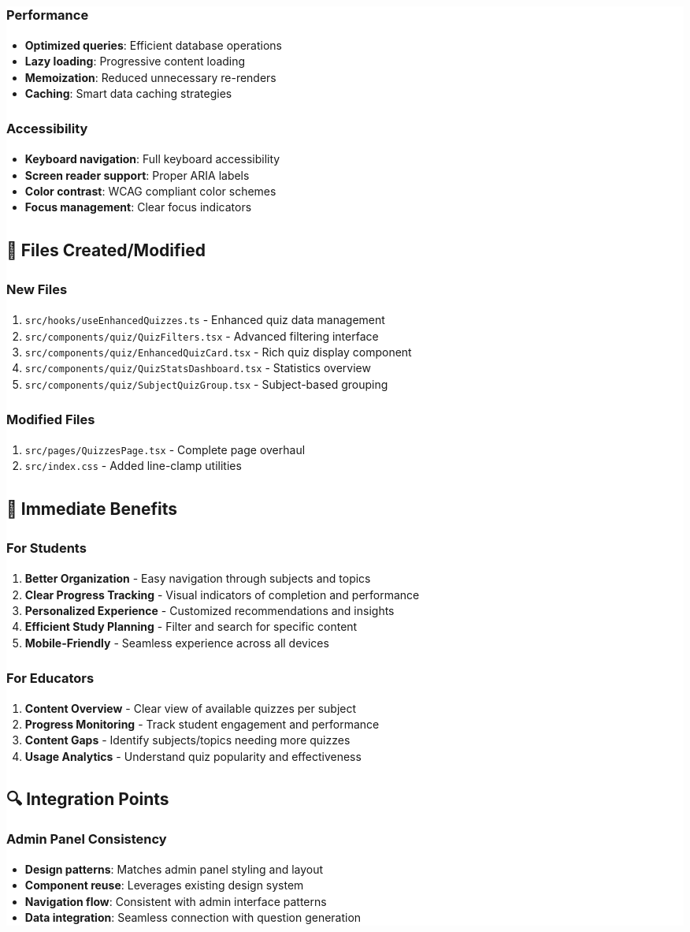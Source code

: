 ### **Performance**
- **Optimized queries**: Efficient database operations
- **Lazy loading**: Progressive content loading
- **Memoization**: Reduced unnecessary re-renders
- **Caching**: Smart data caching strategies

### **Accessibility**
- **Keyboard navigation**: Full keyboard accessibility
- **Screen reader support**: Proper ARIA labels
- **Color contrast**: WCAG compliant color schemes
- **Focus management**: Clear focus indicators

## 📁 **Files Created/Modified**

### **New Files**
1. `src/hooks/useEnhancedQuizzes.ts` - Enhanced quiz data management
2. `src/components/quiz/QuizFilters.tsx` - Advanced filtering interface
3. `src/components/quiz/EnhancedQuizCard.tsx` - Rich quiz display component
4. `src/components/quiz/QuizStatsDashboard.tsx` - Statistics overview
5. `src/components/quiz/SubjectQuizGroup.tsx` - Subject-based grouping

### **Modified Files**
1. `src/pages/QuizzesPage.tsx` - Complete page overhaul
2. `src/index.css` - Added line-clamp utilities

## 🎉 **Immediate Benefits**

### **For Students**
1. **Better Organization** - Easy navigation through subjects and topics
2. **Clear Progress Tracking** - Visual indicators of completion and performance
3. **Personalized Experience** - Customized recommendations and insights
4. **Efficient Study Planning** - Filter and search for specific content
5. **Mobile-Friendly** - Seamless experience across all devices

### **For Educators**
1. **Content Overview** - Clear view of available quizzes per subject
2. **Progress Monitoring** - Track student engagement and performance
3. **Content Gaps** - Identify subjects/topics needing more quizzes
4. **Usage Analytics** - Understand quiz popularity and effectiveness

## 🔍 **Integration Points**

### **Admin Panel Consistency**
- **Design patterns**: Matches admin panel styling and layout
- **Component reuse**: Leverages existing design system
- **Navigation flow**: Consistent with admin interface patterns
- **Data integration**: Seamless connection with question generation
